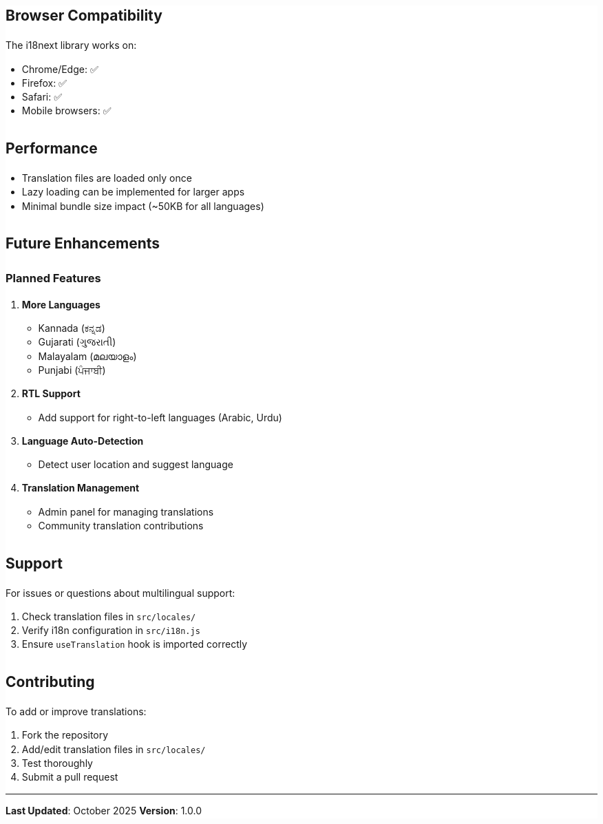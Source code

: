 ## Browser Compatibility
The i18next library works on:
- Chrome/Edge: ✅
- Firefox: ✅
- Safari: ✅
- Mobile browsers: ✅

## Performance
- Translation files are loaded only once
- Lazy loading can be implemented for larger apps
- Minimal bundle size impact (~50KB for all languages)

## Future Enhancements

### Planned Features
1. **More Languages**
   - Kannada (ಕನ್ನಡ)
   - Gujarati (ગુજરાતી)
   - Malayalam (മലയാളം)
   - Punjabi (ਪੰਜਾਬੀ)

2. **RTL Support**
   - Add support for right-to-left languages (Arabic, Urdu)

3. **Language Auto-Detection**
   - Detect user location and suggest language

4. **Translation Management**
   - Admin panel for managing translations
   - Community translation contributions

## Support

For issues or questions about multilingual support:
1. Check translation files in `src/locales/`
2. Verify i18n configuration in `src/i18n.js`
3. Ensure `useTranslation` hook is imported correctly

## Contributing

To add or improve translations:
1. Fork the repository
2. Add/edit translation files in `src/locales/`
3. Test thoroughly
4. Submit a pull request

---

**Last Updated**: October 2025
**Version**: 1.0.0
